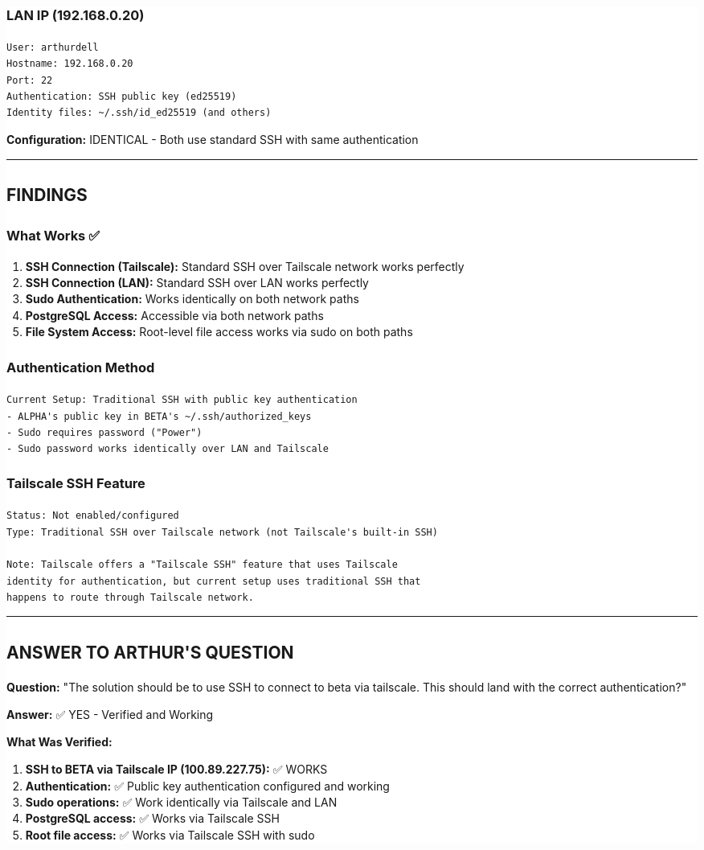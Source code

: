 ### LAN IP (192.168.0.20)
```
User: arthurdell
Hostname: 192.168.0.20
Port: 22
Authentication: SSH public key (ed25519)
Identity files: ~/.ssh/id_ed25519 (and others)
```

**Configuration:** IDENTICAL - Both use standard SSH with same authentication

---

## FINDINGS

### What Works ✅
1. **SSH Connection (Tailscale):** Standard SSH over Tailscale network works perfectly
2. **SSH Connection (LAN):** Standard SSH over LAN works perfectly
3. **Sudo Authentication:** Works identically on both network paths
4. **PostgreSQL Access:** Accessible via both network paths
5. **File System Access:** Root-level file access works via sudo on both paths

### Authentication Method
```
Current Setup: Traditional SSH with public key authentication
- ALPHA's public key in BETA's ~/.ssh/authorized_keys
- Sudo requires password ("Power")
- Sudo password works identically over LAN and Tailscale
```

### Tailscale SSH Feature
```
Status: Not enabled/configured
Type: Traditional SSH over Tailscale network (not Tailscale's built-in SSH)

Note: Tailscale offers a "Tailscale SSH" feature that uses Tailscale 
identity for authentication, but current setup uses traditional SSH that 
happens to route through Tailscale network.
```

---

## ANSWER TO ARTHUR'S QUESTION

**Question:** "The solution should be to use SSH to connect to beta via tailscale. This should land with the correct authentication?"

**Answer:** ✅ YES - Verified and Working

**What Was Verified:**
1. **SSH to BETA via Tailscale IP (100.89.227.75):** ✅ WORKS
2. **Authentication:** ✅ Public key authentication configured and working
3. **Sudo operations:** ✅ Work identically via Tailscale and LAN
4. **PostgreSQL access:** ✅ Works via Tailscale SSH
5. **Root file access:** ✅ Works via Tailscale SSH with sudo
